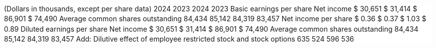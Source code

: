 <tr>
<td>(Dollars in thousands, except per share data)</td>
<td>2024</td>
<td>2023</td>
<td>2024</td>
<td>2023</td>
</tr>
<tr>
<td>Basic earnings per share</td>
<td></td>
<td></td>
<td></td>
<td></td>
</tr>
<tr>
<td>Net income</td>
<td>$ 30,651</td>
<td>$ 31,414</td>
<td>$ 86,901</td>
<td>$ 74,490</td>
</tr>
<tr>
<td>Average common shares outstanding</td>
<td>84,434</td>
<td>85,142</td>
<td>84,319</td>
<td>83,457</td>
</tr>
<tr>
<td>Net income per share</td>
<td>$ 0.36</td>
<td>$ 0.37</td>
<td>$ 1.03</td>
<td>$ 0.89</td>
</tr>
<tr>
<td>Diluted earnings per share</td>
<td></td>
<td></td>
<td></td>
<td></td>
</tr>
<tr>
<td>Net income</td>
<td>$ 30,651</td>
<td>$ 31,414</td>
<td>$ 86,901</td>
<td>$ 74,490</td>
</tr>
<tr>
<td>Average common shares outstanding</td>
<td>84,434</td>
<td>85,142</td>
<td>84,319</td>
<td>83,457</td>
</tr>
<tr>
<td>Add: Dilutive effect of employee restricted stock and stock options</td>
<td>635</td>
<td>524</td>
<td>596</td>
<td>536</td>
</tr>
<tr>